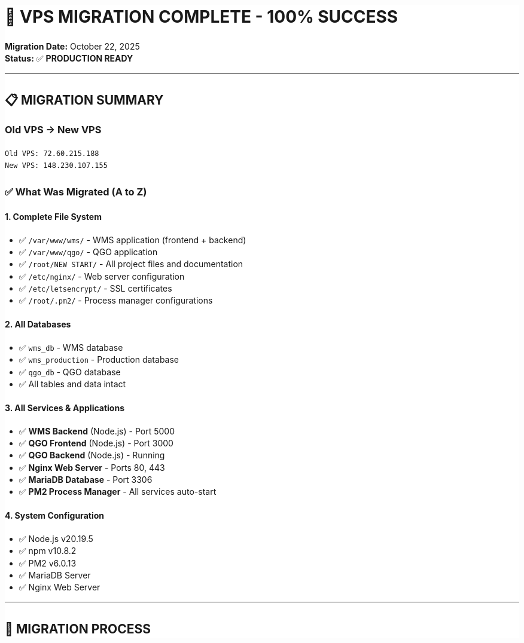 # 🚀 VPS MIGRATION COMPLETE - 100% SUCCESS

**Migration Date:** October 22, 2025  
**Status:** ✅ **PRODUCTION READY**

---

## 📋 MIGRATION SUMMARY

### Old VPS → New VPS
```
Old VPS: 72.60.215.188
New VPS: 148.230.107.155
```

### ✅ What Was Migrated (A to Z)

#### 1. **Complete File System**
- ✅ `/var/www/wms/` - WMS application (frontend + backend)
- ✅ `/var/www/qgo/` - QGO application
- ✅ `/root/NEW START/` - All project files and documentation
- ✅ `/etc/nginx/` - Web server configuration
- ✅ `/etc/letsencrypt/` - SSL certificates
- ✅ `/root/.pm2/` - Process manager configurations

#### 2. **All Databases**
- ✅ `wms_db` - WMS database
- ✅ `wms_production` - Production database
- ✅ `qgo_db` - QGO database
- ✅ All tables and data intact

#### 3. **All Services & Applications**
- ✅ **WMS Backend** (Node.js) - Port 5000
- ✅ **QGO Frontend** (Node.js) - Port 3000
- ✅ **QGO Backend** (Node.js) - Running
- ✅ **Nginx Web Server** - Ports 80, 443
- ✅ **MariaDB Database** - Port 3306
- ✅ **PM2 Process Manager** - All services auto-start

#### 4. **System Configuration**
- ✅ Node.js v20.19.5
- ✅ npm v10.8.2
- ✅ PM2 v6.0.13
- ✅ MariaDB Server
- ✅ Nginx Web Server

---

## 🔄 MIGRATION PROCESS
